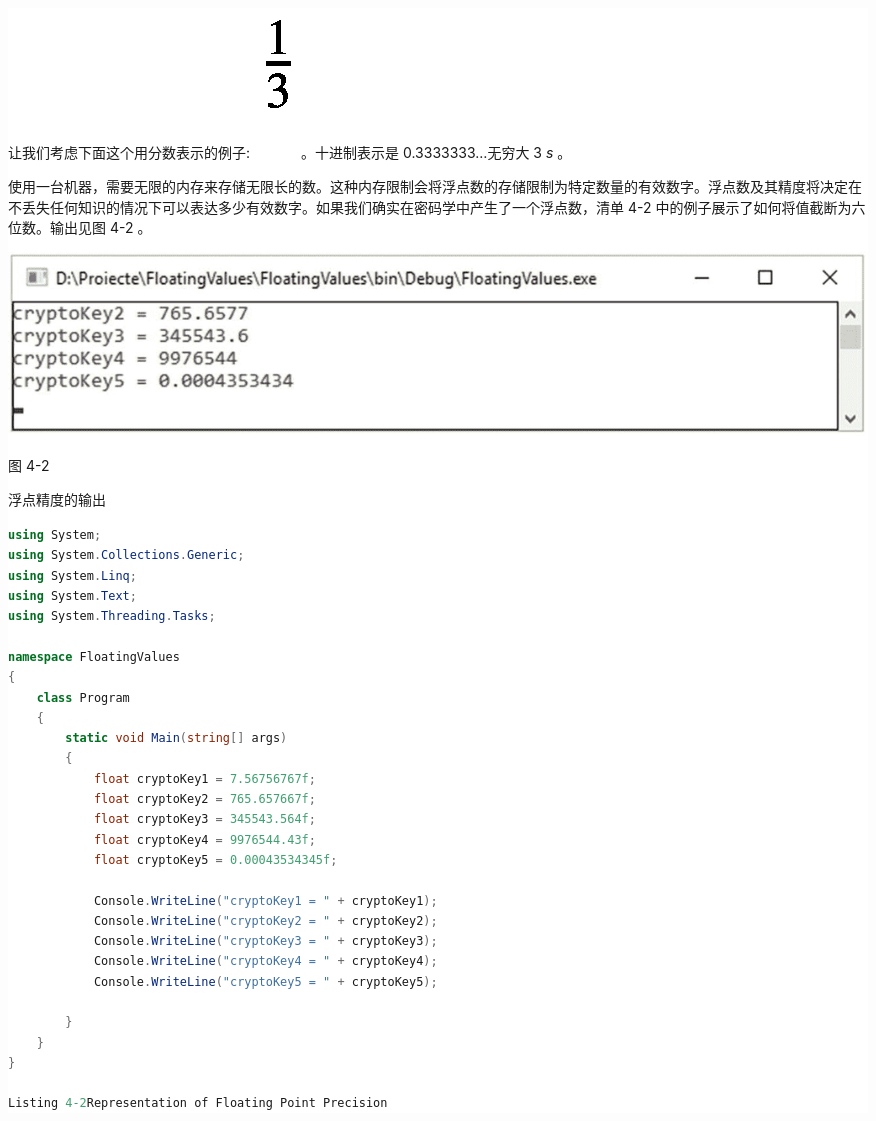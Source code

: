 让我们考虑下面这个用分数表示的例子:![$$ \frac{1}{3} $$](img/493660_1_En_4_Chapter_TeX_IEq1.png)。十进制表示是 0.3333333…无穷大 3 *s* 。

使用一台机器，需要无限的内存来存储无限长的数。这种内存限制会将浮点数的存储限制为特定数量的有效数字。浮点数及其精度将决定在不丢失任何知识的情况下可以表达多少有效数字。如果我们确实在密码学中产生了一个浮点数，清单 4-2 中的例子展示了如何将值截断为六位数。输出见图 4-2 。

![img/493660_1_En_4_Fig2_HTML.jpg](img/493660_1_En_4_Fig2_HTML.jpg)

图 4-2

浮点精度的输出

```cs
using System;
using System.Collections.Generic;
using System.Linq;
using System.Text;
using System.Threading.Tasks;

namespace FloatingValues
{
    class Program
    {
        static void Main(string[] args)
        {
            float cryptoKey1 = 7.56756767f;
            float cryptoKey2 = 765.657667f;
            float cryptoKey3 = 345543.564f;
            float cryptoKey4 = 9976544.43f;
            float cryptoKey5 = 0.00043534345f;

            Console.WriteLine("cryptoKey1 = " + cryptoKey1);
            Console.WriteLine("cryptoKey2 = " + cryptoKey2);
            Console.WriteLine("cryptoKey3 = " + cryptoKey3);
            Console.WriteLine("cryptoKey4 = " + cryptoKey4);
            Console.WriteLine("cryptoKey5 = " + cryptoKey5);

        }
    }
}

Listing 4-2Representation of Floating Point Precision

```
